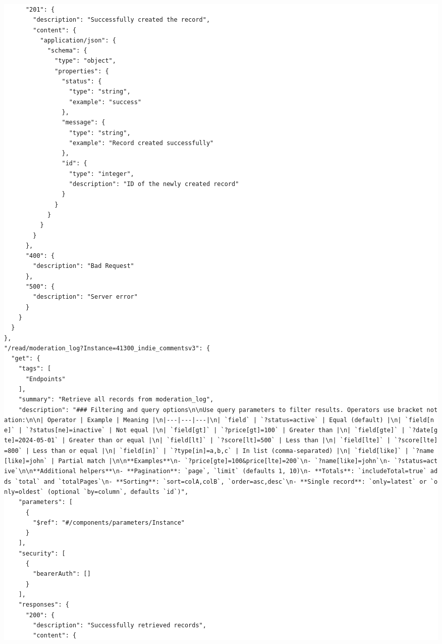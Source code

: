           "201": {
            "description": "Successfully created the record",
            "content": {
              "application/json": {
                "schema": {
                  "type": "object",
                  "properties": {
                    "status": {
                      "type": "string",
                      "example": "success"
                    },
                    "message": {
                      "type": "string",
                      "example": "Record created successfully"
                    },
                    "id": {
                      "type": "integer",
                      "description": "ID of the newly created record"
                    }
                  }
                }
              }
            }
          },
          "400": {
            "description": "Bad Request"
          },
          "500": {
            "description": "Server error"
          }
        }
      }
    },
    "/read/moderation_log?Instance=41300_indie_commentsv3": {
      "get": {
        "tags": [
          "Endpoints"
        ],
        "summary": "Retrieve all records from moderation_log",
        "description": "### Filtering and query options\n\nUse query parameters to filter results. Operators use bracket notation:\n\n| Operator | Example | Meaning |\n|---|---|---|\n| `field` | `?status=active` | Equal (default) |\n| `field[ne]` | `?status[ne]=inactive` | Not equal |\n| `field[gt]` | `?price[gt]=100` | Greater than |\n| `field[gte]` | `?date[gte]=2024-05-01` | Greater than or equal |\n| `field[lt]` | `?score[lt]=500` | Less than |\n| `field[lte]` | `?score[lte]=800` | Less than or equal |\n| `field[in]` | `?type[in]=a,b,c` | In list (comma-separated) |\n| `field[like]` | `?name[like]=john` | Partial match |\n\n**Examples**\n- `?price[gte]=100&price[lte]=200`\n- `?name[like]=john`\n- `?status=active`\n\n**Additional helpers**\n- **Pagination**: `page`, `limit` (defaults 1, 10)\n- **Totals**: `includeTotal=true` adds `total` and `totalPages`\n- **Sorting**: `sort=colA,colB`, `order=asc,desc`\n- **Single record**: `only=latest` or `only=oldest` (optional `by=column`, defaults `id`)",
        "parameters": [
          {
            "$ref": "#/components/parameters/Instance"
          }
        ],
        "security": [
          {
            "bearerAuth": []
          }
        ],
        "responses": {
          "200": {
            "description": "Successfully retrieved records",
            "content": {